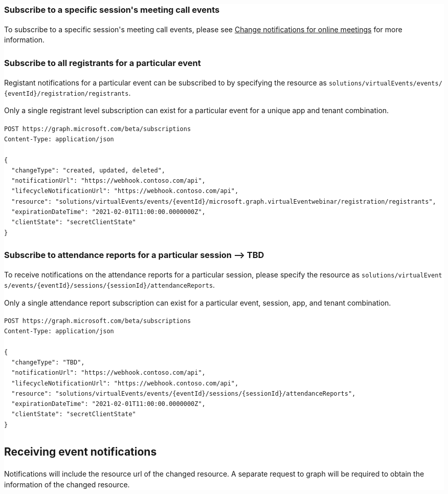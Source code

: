 ### Subscribe to a specific session's meeting call events

To subscribe to a specific session's meeting call events, please see [Change notifications for online meetings](changenotifications-for-onlinemeetings.md) for more information.

### Subscribe to all registrants for a particular event

Registant notifications for a particular event can be subscribed to by specifying the resource as `solutions/virtualEvents/events/{eventId}/registration/registrants`.

Only a single registrant level subscription can exist for a particular event for a unique app and tenant combination.

```HTTP
POST https://graph.microsoft.com/beta/subscriptions
Content-Type: application/json

{
  "changeType": "created, updated, deleted",
  "notificationUrl": "https://webhook.contoso.com/api",
  "lifecycleNotificationUrl": "https://webhook.contoso.com/api",
  "resource": "solutions/virtualEvents/events/{eventId}/microsoft.graph.virtualEventwebinar/registration/registrants",
  "expirationDateTime": "2021-02-01T11:00:00.0000000Z",
  "clientState": "secretClientState"
}
```

### Subscribe to attendance reports for a particular session --> TBD

To receive notifications on the attendance reports for a particular session, please specify the resource as `solutions/virtualEvents/events/{eventId}/sessions/{sessionId}/attendanceReports`. 

Only a single attendance report subscription can exist for a particular event, session, app, and tenant combination.

```HTTP
POST https://graph.microsoft.com/beta/subscriptions
Content-Type: application/json

{
  "changeType": "TBD",
  "notificationUrl": "https://webhook.contoso.com/api",
  "lifecycleNotificationUrl": "https://webhook.contoso.com/api",
  "resource": "solutions/virtualEvents/events/{eventId}/sessions/{sessionId}/attendanceReports",
  "expirationDateTime": "2021-02-01T11:00:00.0000000Z",
  "clientState": "secretClientState"
}
```

## Receiving event notifications

Notifications will include the resource url of the changed resource. A separate request to graph will be required to obtain the information of the changed resource.
